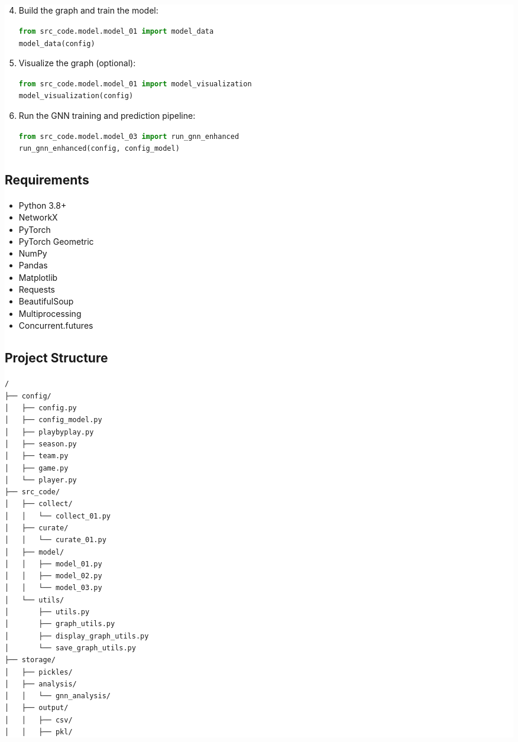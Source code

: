 4. Build the graph and train the model:
   ```python
   from src_code.model.model_01 import model_data
   model_data(config)
   ```

5. Visualize the graph (optional):
   ```python
   from src_code.model.model_01 import model_visualization
   model_visualization(config)
   ```

6. Run the GNN training and prediction pipeline:
   ```python
   from src_code.model.model_03 import run_gnn_enhanced
   run_gnn_enhanced(config, config_model)
   ```

## Requirements

- Python 3.8+
- NetworkX
- PyTorch
- PyTorch Geometric
- NumPy
- Pandas
- Matplotlib
- Requests
- BeautifulSoup
- Multiprocessing
- Concurrent.futures

## Project Structure

```
/
├── config/
│   ├── config.py
│   ├── config_model.py
│   ├── playbyplay.py
│   ├── season.py
│   ├── team.py
│   ├── game.py
│   └── player.py
├── src_code/
│   ├── collect/
│   │   └── collect_01.py
│   ├── curate/
│   │   └── curate_01.py
│   ├── model/
│   │   ├── model_01.py
│   │   ├── model_02.py
│   │   └── model_03.py
│   └── utils/
│       ├── utils.py
│       ├── graph_utils.py
│       ├── display_graph_utils.py
│       └── save_graph_utils.py
├── storage/
│   ├── pickles/
│   ├── analysis/
│   │   └── gnn_analysis/
│   ├── output/
│   │   ├── csv/
│   │   ├── pkl/
```